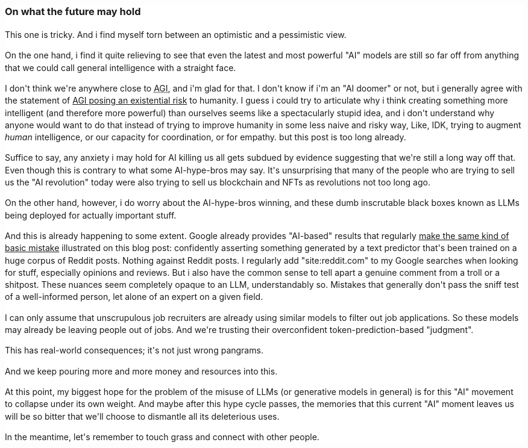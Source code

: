 ### On what the future may hold

This one is tricky. And i find myself torn between an optimistic and a pessimistic view.

On the one hand, i find it quite relieving to see that even the latest and most powerful "AI" models are still so far off from anything that we could call general intelligence with a straight face.

I don't think we're anywhere close to <abbr title="Artificial general intelligence">AGI</abbr>, and i'm glad for that. I don't know if i'm an "AI doomer" or not, but i generally agree with the statement of [AGI posing an existential risk][AI risk statement] to humanity. I guess i could try to articulate why i think creating something more intelligent (and therefore more powerful) than ourselves seems like a spectacularly stupid idea, and i don't understand why anyone would want to do that instead of trying to improve humanity in some less naive and risky way,<span class="sidenote-number" /><span class="sidenote"> Like, IDK, trying to augment *human* intelligence, or our capacity for coordination, or for empathy.</span> but this post is too long already.

Suffice to say, any anxiety i may hold for AI killing us all gets subdued by evidence suggesting that we're still a long way off that. Even though this is contrary to what some AI-hype-bros may say.<span class="sidenote-number" /><span class="sidenote"> It's unsurprising that many of the people who are trying to sell us the "AI revolution" today were also trying to sell us blockchain and NFTs as revolutions not too long ago.</span>

On the other hand, however, i do worry about the AI-hype-bros winning, and these dumb inscrutable black boxes known as LLMs being deployed for actually important stuff.

And this is already happening to some extent. Google already provides "AI-based" results that regularly [make the same kind of basic mistake][AI search] illustrated on this blog post: confidently asserting something generated by a text predictor that's been trained on a huge corpus of Reddit posts.<span class="sidenote-number" /><span class="sidenote"> Nothing against Reddit posts. I regularly add "site:reddit.com" to my Google searches when looking for stuff, especially opinions and reviews. But i also have the common sense to tell apart a genuine comment from a troll or a shitpost. These nuances seem completely opaque to an LLM, understandably so.</span> Mistakes that generally don't pass the sniff test of a well-informed person, let alone of an expert on a given field.

I can only assume that unscrupulous job recruiters are already using similar models to filter out job applications. So these models may already be leaving people out of jobs. And we're trusting their overconfident token-prediction-based "judgment".

This has real-world consequences; it's not just wrong pangrams.

And we keep pouring more and more money and resources into this.

At this point, my biggest hope for the problem of the misuse of LLMs (or generative models in general) is for this "AI" movement to collapse under its own weight. And maybe after this hype cycle passes, the memories that this current "AI" moment leaves us will be so bitter that we'll choose to dismantle all its deleterious uses.

In the meantime, let's remember to touch grass and connect with other people.


[self-enumerating pangram]: https://en.wikipedia.org/wiki/Pangram#Self-enumerating_pangrams
[wordcels vs shape rotators]: https://roonscape.ai/p/a-song-of-shapes-and-words
[CoRecursive episode]: https://corecursive.com/hedy-with-felienne-hermans/
[Hedy]: https://www.hedycode.com/
[chanchuscript]: https://www.youtube.com/watch?v=PA_zfdH9pX0
[AI risk statement]: https://www.safe.ai/work/statement-on-ai-risk
[AI search]: https://pluralistic.net/2024/05/15/they-trust-me-dumb-fucks/
